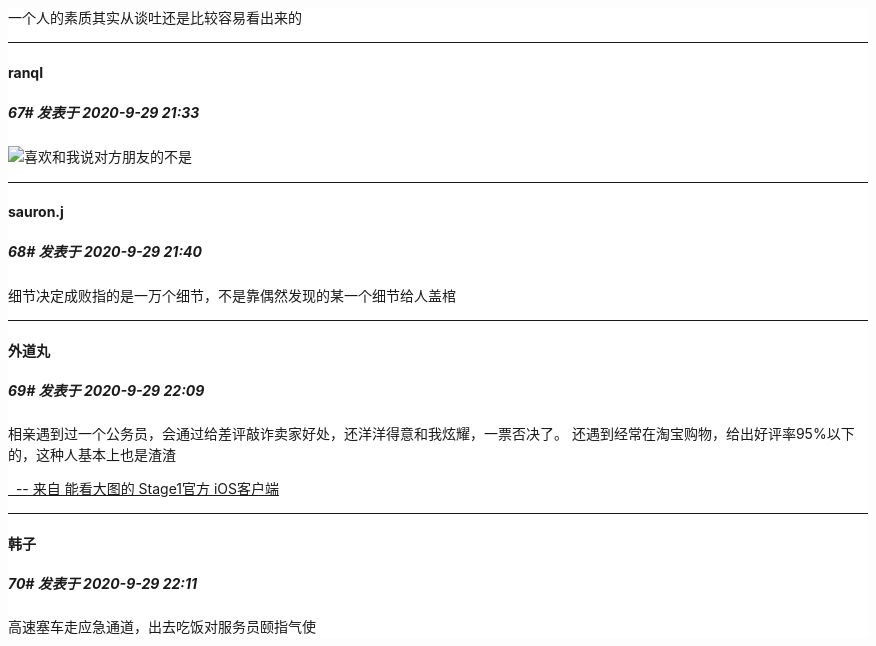 
一个人的素质其实从谈吐还是比较容易看出来的







*****

####  ranqI  
##### 67#       发表于 2020-9-29 21:33



<img src="https://static.saraba1st.com/image/smiley/face2017/002.png" referrerpolicy="no-referrer">喜欢和我说对方朋友的不是







*****

####  sauron.j  
##### 68#       发表于 2020-9-29 21:40




细节决定成败指的是一万个细节，不是靠偶然发现的某一个细节给人盖棺







*****

####  外道丸  
##### 69#       发表于 2020-9-29 22:09




相亲遇到过一个公务员，会通过给差评敲诈卖家好处，还洋洋得意和我炫耀，一票否决了。
还遇到经常在淘宝购物，给出好评率95%以下的，这种人基本上也是渣渣

[  -- 来自 能看大图的 Stage1官方 iOS客户端](https://itunes.apple.com/fi/app/saraba1st/id1221237470?mt=8)







*****

####  韩子  
##### 70#       发表于 2020-9-29 22:11




高速塞车走应急通道，出去吃饭对服务员颐指气使
